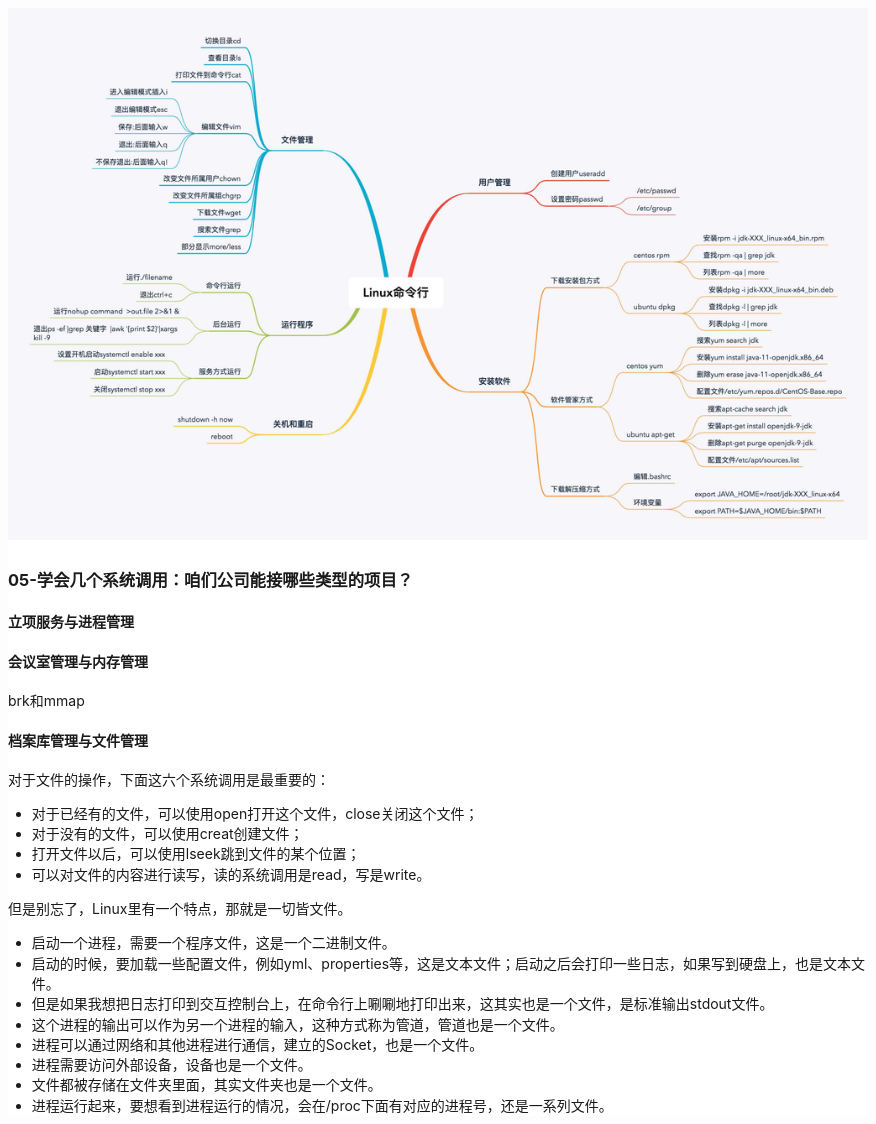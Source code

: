 ![](images/8855bb645d8ecc35c80aa89cde5d16e5.jpg)



### 05-学会几个系统调用：咱们公司能接哪些类型的项目？

#### 立项服务与进程管理



#### 会议室管理与内存管理

brk和mmap

#### 档案库管理与文件管理

对于文件的操作，下面这六个系统调用是最重要的：

- 对于已经有的文件，可以使用open打开这个文件，close关闭这个文件；
- 对于没有的文件，可以使用creat创建文件；
- 打开文件以后，可以使用lseek跳到文件的某个位置；
- 可以对文件的内容进行读写，读的系统调用是read，写是write。

但是别忘了，Linux里有一个特点，那就是一切皆文件。

- 启动一个进程，需要一个程序文件，这是一个二进制文件。
- 启动的时候，要加载一些配置文件，例如yml、properties等，这是文本文件；启动之后会打印一些日志，如果写到硬盘上，也是文本文件。
- 但是如果我想把日志打印到交互控制台上，在命令行上唰唰地打印出来，这其实也是一个文件，是标准输出stdout文件。
- 这个进程的输出可以作为另一个进程的输入，这种方式称为管道，管道也是一个文件。
- 进程可以通过网络和其他进程进行通信，建立的Socket，也是一个文件。
- 进程需要访问外部设备，设备也是一个文件。
- 文件都被存储在文件夹里面，其实文件夹也是一个文件。
- 进程运行起来，要想看到进程运行的情况，会在/proc下面有对应的进程号，还是一系列文件。
